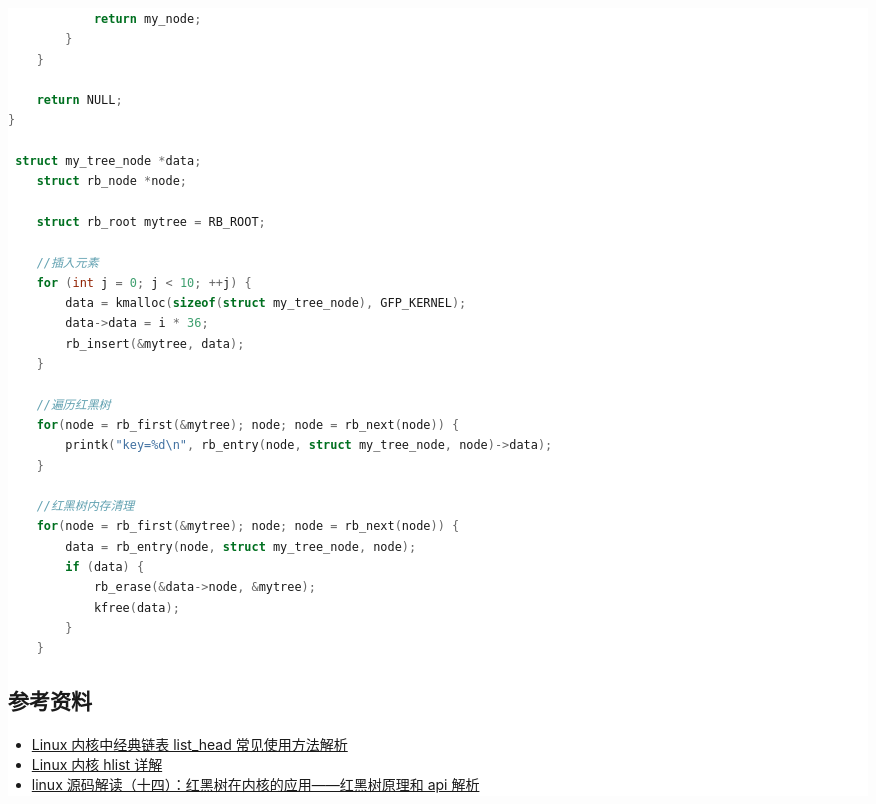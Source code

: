 ```c
            return my_node;
        }
    }

    return NULL;
}

 struct my_tree_node *data;
    struct rb_node *node;

    struct rb_root mytree = RB_ROOT;

    //插入元素
    for (int j = 0; j < 10; ++j) {
        data = kmalloc(sizeof(struct my_tree_node), GFP_KERNEL);
        data->data = i * 36;
        rb_insert(&mytree, data);
    }

    //遍历红黑树
    for(node = rb_first(&mytree); node; node = rb_next(node)) {
        printk("key=%d\n", rb_entry(node, struct my_tree_node, node)->data);
    }

    //红黑树内存清理
    for(node = rb_first(&mytree); node; node = rb_next(node)) {
        data = rb_entry(node, struct my_tree_node, node);
        if (data) {
            rb_erase(&data->node, &mytree);
            kfree(data);
        }
    }
```

## 参考资料

- [Linux 内核中经典链表 list_head 常见使用方法解析](https://blog.csdn.net/wanshilun/article/details/79747710)
- [Linux 内核 hlist 详解](https://blog.csdn.net/hs794502825/article/details/24597773)
- [linux 源码解读（十四）：红黑树在内核的应用——红黑树原理和 api 解析](https://www.cnblogs.com/theseventhson/p/15798449.html)
